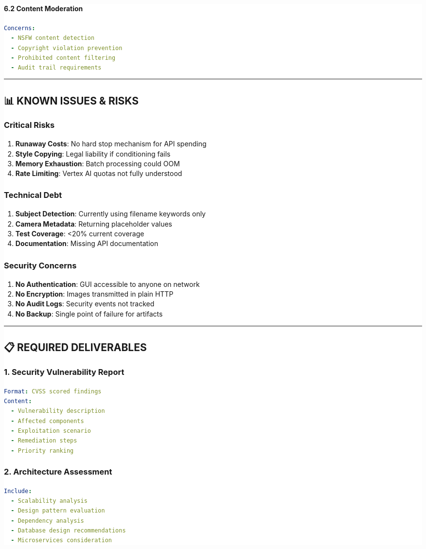 #### 6.2 Content Moderation
```yaml
Concerns:
  - NSFW content detection
  - Copyright violation prevention
  - Prohibited content filtering
  - Audit trail requirements
```

---

## 📊 KNOWN ISSUES & RISKS

### Critical Risks
1. **Runaway Costs**: No hard stop mechanism for API spending
2. **Style Copying**: Legal liability if conditioning fails
3. **Memory Exhaustion**: Batch processing could OOM
4. **Rate Limiting**: Vertex AI quotas not fully understood

### Technical Debt
1. **Subject Detection**: Currently using filename keywords only
2. **Camera Metadata**: Returning placeholder values
3. **Test Coverage**: <20% current coverage
4. **Documentation**: Missing API documentation

### Security Concerns
1. **No Authentication**: GUI accessible to anyone on network
2. **No Encryption**: Images transmitted in plain HTTP
3. **No Audit Logs**: Security events not tracked
4. **No Backup**: Single point of failure for artifacts

---

## 📋 REQUIRED DELIVERABLES

### 1. Security Vulnerability Report
```yaml
Format: CVSS scored findings
Content:
  - Vulnerability description
  - Affected components
  - Exploitation scenario
  - Remediation steps
  - Priority ranking
```

### 2. Architecture Assessment
```yaml
Include:
  - Scalability analysis
  - Design pattern evaluation
  - Dependency analysis
  - Database design recommendations
  - Microservices consideration
```
